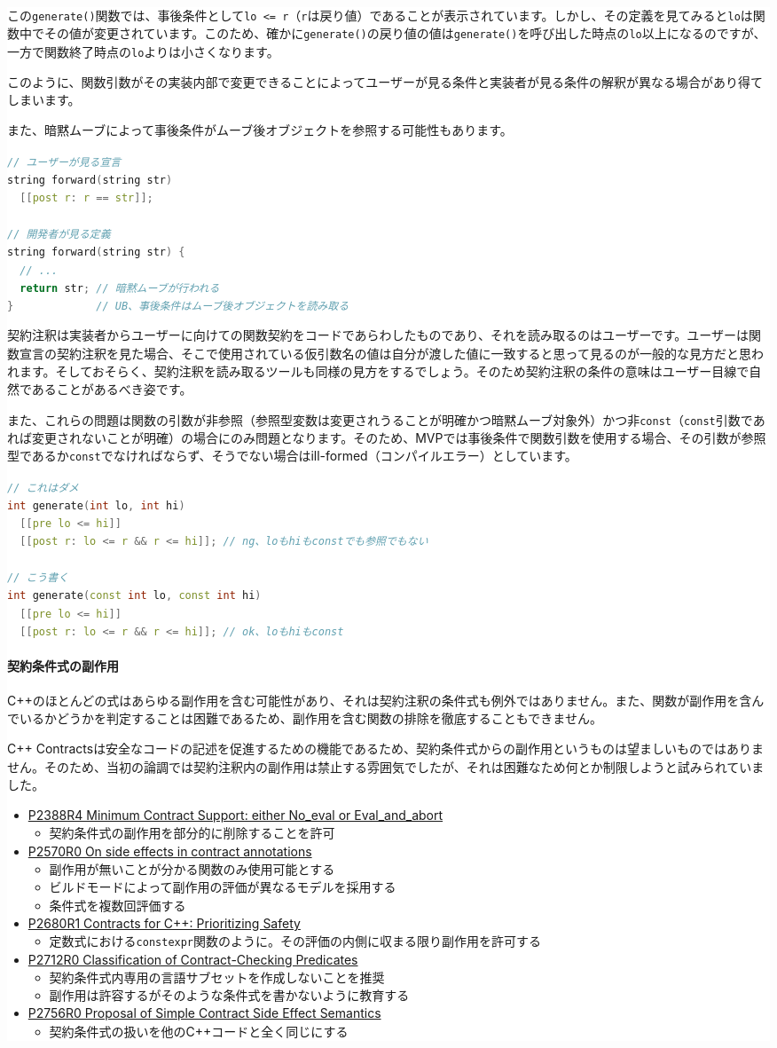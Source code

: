 この`generate()`関数では、事後条件として`lo <= r`（`r`は戻り値）であることが表示されています。しかし、その定義を見てみると`lo`は関数中でその値が変更されています。このため、確かに`generate()`の戻り値の値は`generate()`を呼び出した時点の`lo`以上になるのですが、一方で関数終了時点の`lo`よりは小さくなります。

このように、関数引数がその実装内部で変更できることによってユーザーが見る条件と実装者が見る条件の解釈が異なる場合があり得てしまいます。

また、暗黙ムーブによって事後条件がムーブ後オブジェクトを参照する可能性もあります。

```cpp
// ユーザーが見る宣言
string forward(string str)
  [[post r: r == str]];

// 開発者が見る定義
string forward(string str) {
  // ...
  return str; // 暗黙ムーブが行われる
}             // UB、事後条件はムーブ後オブジェクトを読み取る
```

契約注釈は実装者からユーザーに向けての関数契約をコードであらわしたものであり、それを読み取るのはユーザーです。ユーザーは関数宣言の契約注釈を見た場合、そこで使用されている仮引数名の値は自分が渡した値に一致すると思って見るのが一般的な見方だと思われます。そしておそらく、契約注釈を読み取るツールも同様の見方をするでしょう。そのため契約注釈の条件の意味はユーザー目線で自然であることがあるべき姿です。

また、これらの問題は関数の引数が非参照（参照型変数は変更されうることが明確かつ暗黙ムーブ対象外）かつ非`const`（`const`引数であれば変更されないことが明確）の場合にのみ問題となります。そのため、MVPでは事後条件で関数引数を使用する場合、その引数が参照型であるか`const`でなければならず、そうでない場合はill-formed（コンパイルエラー）としています。

```cpp
// これはダメ
int generate(int lo, int hi)
  [[pre lo <= hi]]
  [[post r: lo <= r && r <= hi]]; // ng、loもhiもconstでも参照でもない

// こう書く
int generate(const int lo, const int hi)
  [[pre lo <= hi]]
  [[post r: lo <= r && r <= hi]]; // ok、loもhiもconst
```

#### 契約条件式の副作用

C++のほとんどの式はあらゆる副作用を含む可能性があり、それは契約注釈の条件式も例外ではありません。また、関数が副作用を含んでいるかどうかを判定することは困難であるため、副作用を含む関数の排除を徹底することもできません。

C++ Contractsは安全なコードの記述を促進するための機能であるため、契約条件式からの副作用というものは望ましいものではありません。そのため、当初の論調では契約注釈内の副作用は禁止する雰囲気でしたが、それは困難なため何とか制限しようと試みられていました。

- [P2388R4 Minimum Contract Support: either No_eval or Eval_and_abort](https://wg21.link/p2388r4)
    - 契約条件式の副作用を部分的に削除することを許可 
- [P2570R0 On side effects in contract annotations](https://onihusube.hatenablog.com/entry/2022/07/09/160343#P2570R0-On-side-effects-in-contract-annotations)
    - 副作用が無いことが分かる関数のみ使用可能とする
    - ビルドモードによって副作用の評価が異なるモデルを採用する
    - 条件式を複数回評価する
- [P2680R1 Contracts for C++: Prioritizing Safety](https://www.open-std.org/jtc1/sc22/wg21/docs/papers/2023/p2680r1.pdf)
    - 定数式における`constexpr`関数のように。その評価の内側に収まる限り副作用を許可する
- [P2712R0 Classification of Contract-Checking Predicates](https://www.open-std.org/jtc1/sc22/wg21/docs/papers/2022/p2712r0.pdf)
    - 契約条件式内専用の言語サブセットを作成しないことを推奨
    - 副作用は許容するがそのような条件式を書かないように教育する
- [P2756R0 Proposal of Simple Contract Side Effect Semantics](https://www.open-std.org/jtc1/sc22/wg21/docs/papers/2023/p2756r0.pdf)
    - 契約条件式の扱いを他のC++コードと全く同じにする
